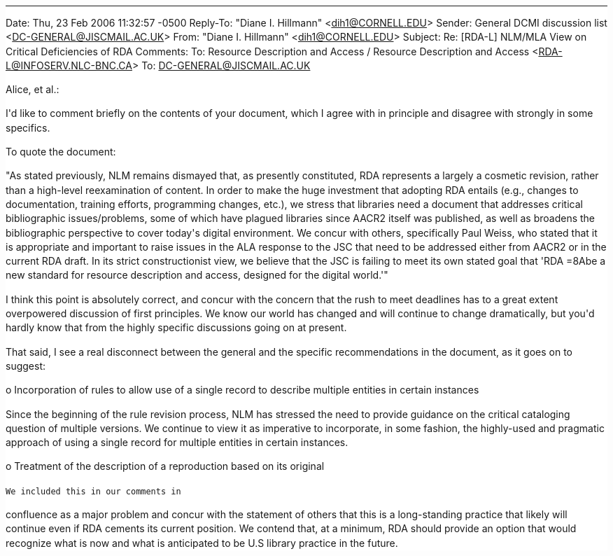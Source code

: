 ----------------------------------------------------------------------
Date: Thu, 23 Feb 2006 11:32:57 -0500
Reply-To: "Diane I. Hillmann" &lt;dih1@CORNELL.EDU&gt;
Sender: General DCMI discussion list &lt;DC-GENERAL@JISCMAIL.AC.UK&gt;
From: "Diane I. Hillmann" &lt;dih1@CORNELL.EDU&gt;
Subject: Re: [RDA-L] NLM/MLA View on Critical Deficiencies of RDA
Comments: To: Resource Description and Access / Resource Description and Access
          &lt;RDA-L@INFOSERV.NLC-BNC.CA&gt;
To: DC-GENERAL@JISCMAIL.AC.UK

Alice, et al.:

I'd like to comment briefly on the contents of your document, which I
agree with in principle and disagree with strongly in some specifics.

To quote the document:

"As stated previously, NLM remains dismayed that, as presently
constituted, RDA represents a largely a cosmetic revision, rather
than a high-level reexamination of content. In order to make the huge
investment that adopting RDA entails (e.g., changes to documentation,
training efforts, programming changes, etc.), we stress that libraries
need a document that addresses critical bibliographic issues/problems,
some of which have plagued libraries since AACR2 itself was published,
as well as broadens the bibliographic perspective to cover today's digital
environment. We concur with others, specifically Paul Weiss, who stated
that it is appropriate and important to raise issues in the ALA response
to the JSC that need to be addressed either from AACR2 or in the current
RDA draft. In its strict constructionist view, we believe that the JSC
is failing to meet its own stated goal that 'RDA =8Abe a new standard
for resource description and access, designed for the digital world.'"

I think this point is absolutely correct, and concur with the concern that
the rush to meet deadlines has to a great extent overpowered discussion
of first principles. We know our world has changed and will continue to
change dramatically, but you'd hardly know that from the highly specific
discussions going on at present.

That said, I see a real disconnect between the general and the specific
recommendations in the document, as it goes on to suggest:

o	Incorporation of rules to allow use of a single record to describe
multiple entities in certain instances

Since the beginning of the rule revision process, NLM has stressed the
need to provide guidance on the critical cataloging question of multiple
versions. We continue to view it as imperative to incorporate, in some
fashion, the highly-used and pragmatic approach of using a single record
for multiple entities in certain instances.

o	Treatment of the description of a reproduction based on its
original

	We included this in our comments in
confluence as a major problem and concur with the statement of others
that this is a long-standing practice that likely will continue even
if RDA cements its current position. We contend that, at a minimum,
RDA should provide an option that would recognize what is now and what
is anticipated to be U.S library practice in the future.

